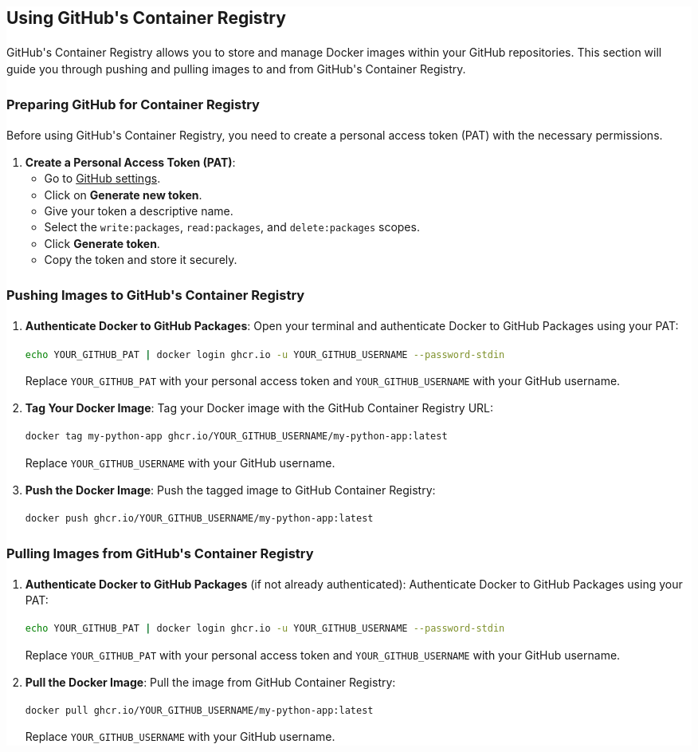 ## Using GitHub's Container Registry

GitHub's Container Registry allows you to store and manage Docker images within your GitHub repositories. This section will guide you through pushing and pulling images to and from GitHub's Container Registry. 

### Preparing GitHub for Container Registry

Before using GitHub's Container Registry, you need to create a personal access token (PAT) with the necessary permissions.

1. **Create a Personal Access Token (PAT)**:
   - Go to [GitHub settings](https://github.com/settings/tokens).
   - Click on **Generate new token**.
   - Give your token a descriptive name.
   - Select the `write:packages`, `read:packages`, and `delete:packages` scopes.
   - Click **Generate token**.
   - Copy the token and store it securely.

### Pushing Images to GitHub's Container Registry

1. **Authenticate Docker to GitHub Packages**:
   Open your terminal and authenticate Docker to GitHub Packages using your PAT:
   ```sh
   echo YOUR_GITHUB_PAT | docker login ghcr.io -u YOUR_GITHUB_USERNAME --password-stdin
   ```
   Replace `YOUR_GITHUB_PAT` with your personal access token and `YOUR_GITHUB_USERNAME` with your GitHub username.

2. **Tag Your Docker Image**:
   Tag your Docker image with the GitHub Container Registry URL:
   ```sh
   docker tag my-python-app ghcr.io/YOUR_GITHUB_USERNAME/my-python-app:latest
   ```
   Replace `YOUR_GITHUB_USERNAME` with your GitHub username.

3. **Push the Docker Image**:
   Push the tagged image to GitHub Container Registry:
   ```sh
   docker push ghcr.io/YOUR_GITHUB_USERNAME/my-python-app:latest
   ```

### Pulling Images from GitHub's Container Registry

1. **Authenticate Docker to GitHub Packages** (if not already authenticated):
   Authenticate Docker to GitHub Packages using your PAT:
   ```sh
   echo YOUR_GITHUB_PAT | docker login ghcr.io -u YOUR_GITHUB_USERNAME --password-stdin
   ```
   Replace `YOUR_GITHUB_PAT` with your personal access token and `YOUR_GITHUB_USERNAME` with your GitHub username.

2. **Pull the Docker Image**:
   Pull the image from GitHub Container Registry:
   ```sh
   docker pull ghcr.io/YOUR_GITHUB_USERNAME/my-python-app:latest
   ```
   Replace `YOUR_GITHUB_USERNAME` with your GitHub username.
